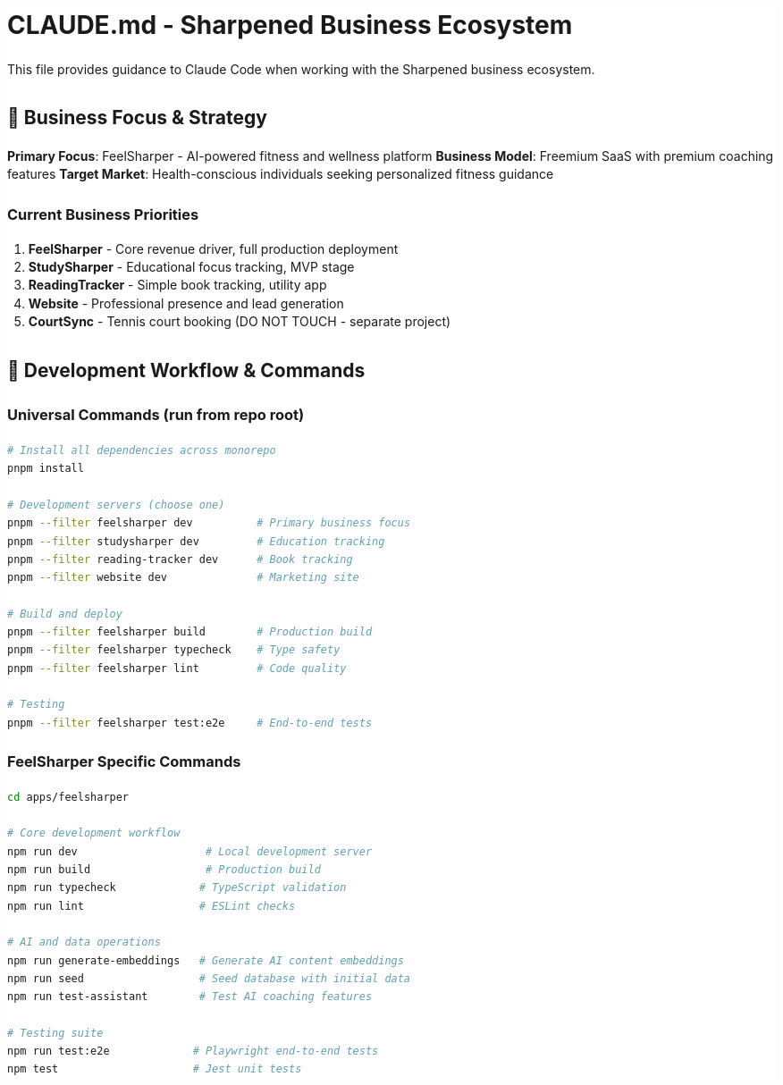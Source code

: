 # CLAUDE.md - Sharpened Business Ecosystem

This file provides guidance to Claude Code when working with the Sharpened business ecosystem.

## 🎯 Business Focus & Strategy

**Primary Focus**: FeelSharper - AI-powered fitness and wellness platform
**Business Model**: Freemium SaaS with premium coaching features
**Target Market**: Health-conscious individuals seeking personalized fitness guidance

### Current Business Priorities
1. **FeelSharper** - Core revenue driver, full production deployment
2. **StudySharper** - Educational focus tracking, MVP stage
3. **ReadingTracker** - Simple book tracking, utility app
4. **Website** - Professional presence and lead generation
5. **CourtSync** - Tennis court booking (DO NOT TOUCH - separate project)

## 🚀 Development Workflow & Commands

### Universal Commands (run from repo root)
```bash
# Install all dependencies across monorepo
pnpm install

# Development servers (choose one)
pnpm --filter feelsharper dev          # Primary business focus
pnpm --filter studysharper dev         # Education tracking
pnpm --filter reading-tracker dev      # Book tracking
pnpm --filter website dev              # Marketing site

# Build and deploy
pnpm --filter feelsharper build        # Production build
pnpm --filter feelsharper typecheck    # Type safety
pnpm --filter feelsharper lint         # Code quality

# Testing
pnpm --filter feelsharper test:e2e     # End-to-end tests
```

### FeelSharper Specific Commands
```bash
cd apps/feelsharper

# Core development workflow
npm run dev                    # Local development server
npm run build                  # Production build
npm run typecheck             # TypeScript validation
npm run lint                  # ESLint checks

# AI and data operations
npm run generate-embeddings   # Generate AI content embeddings
npm run seed                  # Seed database with initial data
npm run test-assistant        # Test AI coaching features

# Testing suite
npm run test:e2e             # Playwright end-to-end tests
npm test                     # Jest unit tests
```
